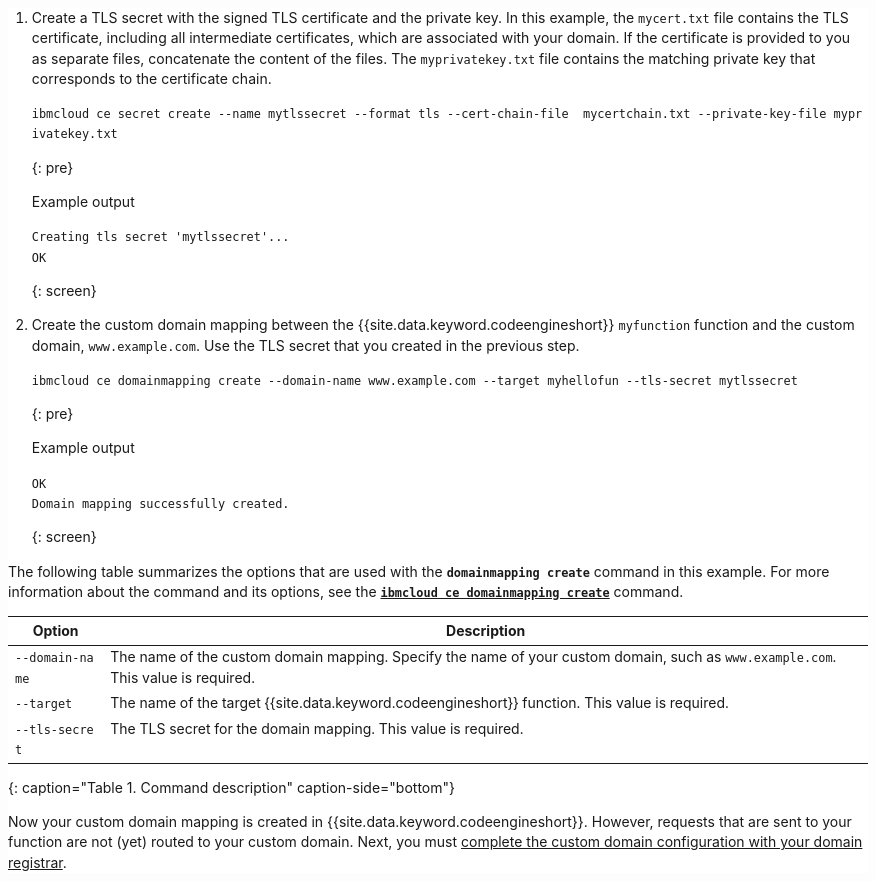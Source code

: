 
1. Create a TLS secret with the signed TLS certificate and the private key. In this example, the `mycert.txt` file contains the TLS certificate, including all intermediate certificates, which are associated with your domain. If the certificate is provided to you as separate files, concatenate the content of the files. The `myprivatekey.txt` file contains the matching private key that corresponds to the certificate chain.  

    ```txt
    ibmcloud ce secret create --name mytlssecret --format tls --cert-chain-file  mycertchain.txt --private-key-file myprivatekey.txt
    ```
    {: pre}

    Example output

    ```txt
    Creating tls secret 'mytlssecret'...
    OK
    ```
    {: screen}


2. Create the custom domain mapping between the {{site.data.keyword.codeengineshort}} `myfunction` function and the custom domain, `www.example.com`. Use the TLS secret that you created in the previous step. 



    ```txt
    ibmcloud ce domainmapping create --domain-name www.example.com --target myhellofun --tls-secret mytlssecret
    ```
    {: pre}

    Example output

    ```txt
    OK
    Domain mapping successfully created.
    ```
    {: screen}

The following table summarizes the options that are used with the **`domainmapping create`** command in this example. For more information about the command and its options, see the [**`ibmcloud ce domainmapping create`**](/docs/codeengine?topic=codeengine-cli#cli-domainmapping-create) command.

| Option | Description |
| -------------- | -------------- |
| `--domain-name` | The name of the custom domain mapping. Specify the name of your custom domain, such as `www.example.com`.  This value is required. |
| `--target` | The name of the target {{site.data.keyword.codeengineshort}} function. This value is required.  |
| `--tls-secret` | The TLS secret for the domain mapping. This value is required.  |
{: caption="Table 1. Command description" caption-side="bottom"}


Now your custom domain mapping is created in {{site.data.keyword.codeengineshort}}. However, requests that are sent to your function are not (yet) routed to your custom domain. Next, you must [complete the custom domain configuration with your domain registrar](#fun-completing-custom-domain).
